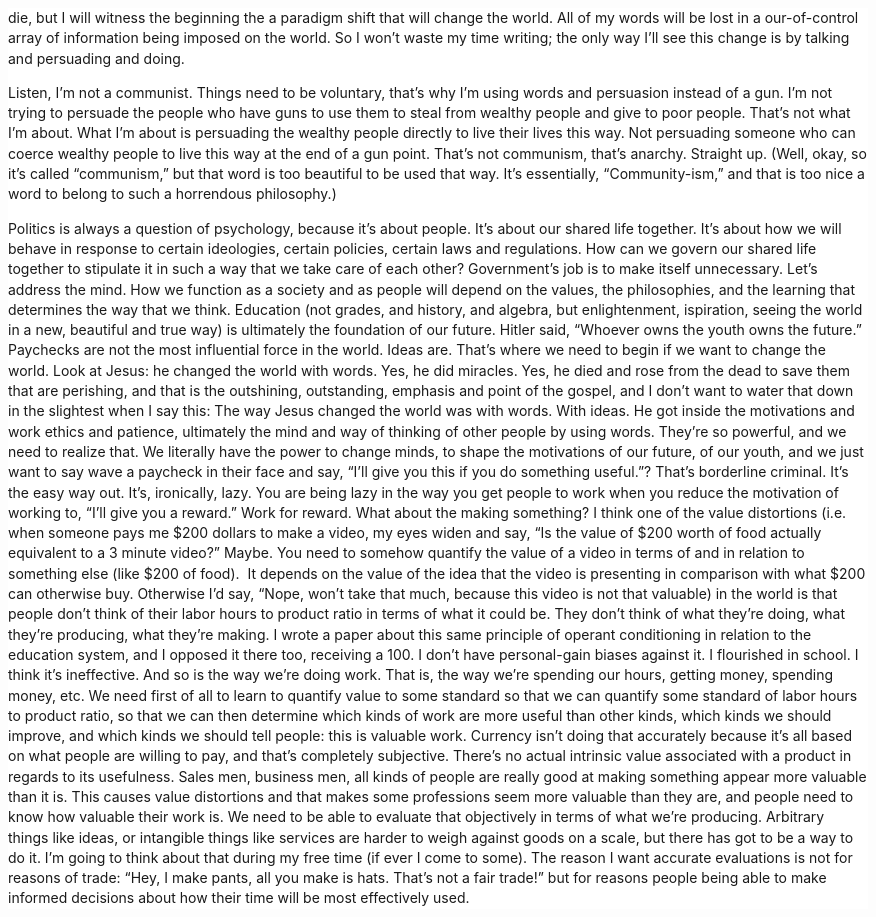 die, but I will witness the beginning the a paradigm shift that will change the world. All of my words will be lost in a our-of-control array of information being imposed on the world. So I won’t waste my time writing; the only way I’ll see this change is by talking and persuading and doing.

Listen, I’m not a communist. Things need to be voluntary, that’s why I’m using words and persuasion instead of a gun. I’m not trying to persuade the people who have guns to use them to steal from wealthy people and give to poor people. That’s not what I’m about. What I’m about is persuading the wealthy people directly to live their lives this way. Not persuading someone who can coerce wealthy people to live this way at the end of a gun point. That’s not communism, that’s anarchy. Straight up. (Well, okay, so it’s called “communism,” but that word is too beautiful to be used that way. It’s essentially, “Community-ism,” and that is too nice a word to belong to such a horrendous philosophy.)

Politics is always a question of psychology, because it’s about people. It’s about our shared life together. It’s about how we will behave in response to certain ideologies, certain policies, certain laws and regulations. How can we govern our shared life together to stipulate it in such a way that we take care of each other? Government’s job is to make itself unnecessary. Let’s address the mind. How we function as a society and as people will depend on the values, the philosophies, and the learning that determines the way that we think. Education (not grades, and history, and algebra, but enlightenment, ispiration, seeing the world in a new, beautiful and true way) is ultimately the foundation of our future. Hitler said, “Whoever owns the youth owns the future.” Paychecks are not the most influential force in the world. Ideas are. That’s where we need to begin if we want to change the world. Look at Jesus: he changed the world with words. Yes, he did miracles. Yes, he died and rose from the dead to save them that are perishing, and that is the outshining, outstanding, emphasis and point of the gospel, and I don’t want to water that down in the slightest when I say this: The way Jesus changed the world was with words. With ideas. He got inside the motivations and work ethics and patience, ultimately the mind and way of thinking of other people by using words. They’re so powerful, and we need to realize that. We literally have the power to change minds, to shape the motivations of our future, of our youth, and we just want to say wave a paycheck in their face and say, “I’ll give you this if you do something useful.”? That’s borderline criminal. It’s the easy way out. It’s, ironically, lazy. You are being lazy in the way you get people to work when you reduce the motivation of working to, “I’ll give you a reward.” Work for reward. What about the making something? I think one of the value distortions (i.e. when someone pays me $200 dollars to make a video, my eyes widen and say, “Is the value of $200 worth of food actually equivalent to a 3 minute video?” Maybe. You need to somehow quantify the value of a video in terms of and in relation to something else (like $200 of food).  It depends on the value of the idea that the video is presenting in comparison with what $200 can otherwise buy. Otherwise I’d say, “Nope, won’t take that much, because this video is not that valuable) in the world is that people don’t think of their labor hours to product ratio in terms of what it could be. They don’t think of what they’re doing, what they’re producing, what they’re making. I wrote a paper about this same principle of operant conditioning in relation to the education system, and I opposed it there too, receiving a 100. I don’t have personal-gain biases against it. I flourished in school. I think it’s ineffective. And so is the way we’re doing work. That is, the way we’re spending our hours, getting money, spending money, etc. We need first of all to learn to quantify value to some standard so that we can quantify some standard of labor hours to product ratio, so that we can then determine which kinds of work are more useful than other kinds, which kinds we should improve, and which kinds we should tell people: this is valuable work. Currency isn’t doing that accurately because it’s all based on what people are willing to pay, and that’s completely subjective. There’s no actual intrinsic value associated with a product in regards to its usefulness. Sales men, business men, all kinds of people are really good at making something appear more valuable than it is. This causes value distortions and that makes some professions seem more valuable than they are, and people need to know how valuable their work is. We need to be able to evaluate that objectively in terms of what we’re producing. Arbitrary things like ideas, or intangible things like services are harder to weigh against goods on a scale, but there has got to be a way to do it. I’m going to think about that during my free time (if ever I come to some). The reason I want accurate evaluations is not for reasons of trade: “Hey, I make pants, all you make is hats. That’s not a fair trade!” but for reasons people being able to make informed decisions about how their time will be most effectively used.
